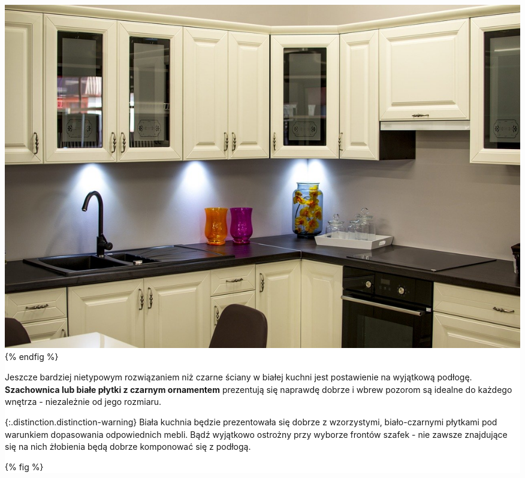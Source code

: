 ![Czarno-biała kuchnia dodatki](/uploads/bialo-czarna-kuchnia-klasyczna.jpg "Czarno-biała kuchnia dodatki")
{% endfig %}

Jeszcze bardziej nietypowym rozwiązaniem niż czarne ściany w białej kuchni jest postawienie na wyjątkową podłogę. **Szachownica lub białe płytki z czarnym ornamentem** prezentują się naprawdę dobrze i wbrew pozorom są idealne do każdego wnętrza - niezależnie od jego rozmiaru.

{:.distinction.distinction-warning}
Biała kuchnia będzie prezentowała się dobrze z wzorzystymi, biało-czarnymi płytkami pod warunkiem dopasowania odpowiednich mebli. Bądź wyjątkowo ostrożny przy wyborze frontów szafek - nie zawsze znajdujące się na nich żłobienia będą dobrze komponować się z podłogą.

{% fig %}